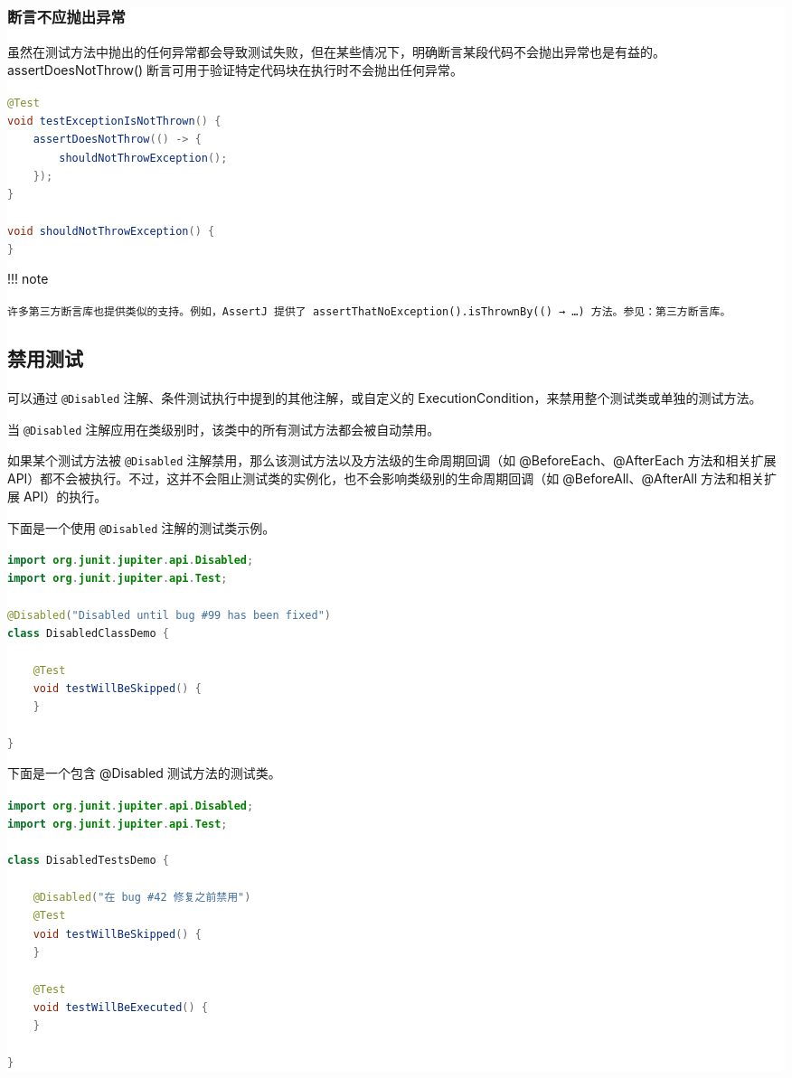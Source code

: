 ### 断言不应抛出异常

虽然在测试方法中抛出的任何异常都会导致测试失败，但在某些情况下，明确断言某段代码不会抛出异常也是有益的。assertDoesNotThrow() 断言可用于验证特定代码块在执行时不会抛出任何异常。

```java
@Test
void testExceptionIsNotThrown() {
    assertDoesNotThrow(() -> {
        shouldNotThrowException();
    });
}

void shouldNotThrowException() {
}
```

!!! note

	许多第三方断言库也提供类似的支持。例如，AssertJ 提供了 assertThatNoException().isThrownBy(() → …​) 方法。参见：第三方断言库。

## 禁用测试

可以通过 `@Disabled` 注解、条件测试执行中提到的其他注解，或自定义的 ExecutionCondition，来禁用整个测试类或单独的测试方法。

当 `@Disabled` 注解应用在类级别时，该类中的所有测试方法都会被自动禁用。

如果某个测试方法被 `@Disabled` 注解禁用，那么该测试方法以及方法级的生命周期回调（如 @BeforeEach、@AfterEach 方法和相关扩展 API）都不会被执行。不过，这并不会阻止测试类的实例化，也不会影响类级别的生命周期回调（如 @BeforeAll、@AfterAll 方法和相关扩展 API）的执行。

下面是一个使用 `@Disabled` 注解的测试类示例。

```java
import org.junit.jupiter.api.Disabled;
import org.junit.jupiter.api.Test;

@Disabled("Disabled until bug #99 has been fixed")
class DisabledClassDemo {

    @Test
    void testWillBeSkipped() {
    }

}
```

下面是一个包含 @Disabled 测试方法的测试类。

```java
import org.junit.jupiter.api.Disabled;
import org.junit.jupiter.api.Test;

class DisabledTestsDemo {

    @Disabled("在 bug #42 修复之前禁用")
    @Test
    void testWillBeSkipped() {
    }

    @Test
    void testWillBeExecuted() {
    }

}
```
